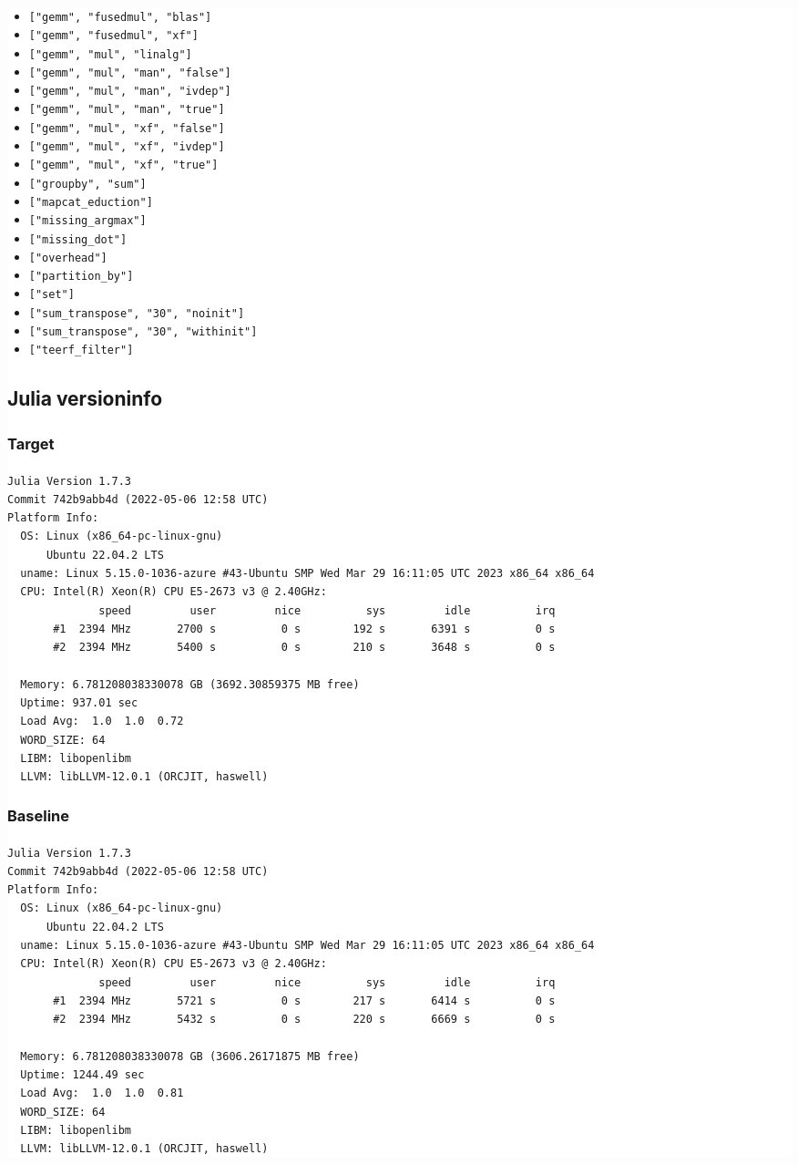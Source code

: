 - `["gemm", "fusedmul", "blas"]`
- `["gemm", "fusedmul", "xf"]`
- `["gemm", "mul", "linalg"]`
- `["gemm", "mul", "man", "false"]`
- `["gemm", "mul", "man", "ivdep"]`
- `["gemm", "mul", "man", "true"]`
- `["gemm", "mul", "xf", "false"]`
- `["gemm", "mul", "xf", "ivdep"]`
- `["gemm", "mul", "xf", "true"]`
- `["groupby", "sum"]`
- `["mapcat_eduction"]`
- `["missing_argmax"]`
- `["missing_dot"]`
- `["overhead"]`
- `["partition_by"]`
- `["set"]`
- `["sum_transpose", "30", "noinit"]`
- `["sum_transpose", "30", "withinit"]`
- `["teerf_filter"]`

## Julia versioninfo

### Target
```
Julia Version 1.7.3
Commit 742b9abb4d (2022-05-06 12:58 UTC)
Platform Info:
  OS: Linux (x86_64-pc-linux-gnu)
      Ubuntu 22.04.2 LTS
  uname: Linux 5.15.0-1036-azure #43-Ubuntu SMP Wed Mar 29 16:11:05 UTC 2023 x86_64 x86_64
  CPU: Intel(R) Xeon(R) CPU E5-2673 v3 @ 2.40GHz: 
              speed         user         nice          sys         idle          irq
       #1  2394 MHz       2700 s          0 s        192 s       6391 s          0 s
       #2  2394 MHz       5400 s          0 s        210 s       3648 s          0 s
       
  Memory: 6.781208038330078 GB (3692.30859375 MB free)
  Uptime: 937.01 sec
  Load Avg:  1.0  1.0  0.72
  WORD_SIZE: 64
  LIBM: libopenlibm
  LLVM: libLLVM-12.0.1 (ORCJIT, haswell)
```

### Baseline
```
Julia Version 1.7.3
Commit 742b9abb4d (2022-05-06 12:58 UTC)
Platform Info:
  OS: Linux (x86_64-pc-linux-gnu)
      Ubuntu 22.04.2 LTS
  uname: Linux 5.15.0-1036-azure #43-Ubuntu SMP Wed Mar 29 16:11:05 UTC 2023 x86_64 x86_64
  CPU: Intel(R) Xeon(R) CPU E5-2673 v3 @ 2.40GHz: 
              speed         user         nice          sys         idle          irq
       #1  2394 MHz       5721 s          0 s        217 s       6414 s          0 s
       #2  2394 MHz       5432 s          0 s        220 s       6669 s          0 s
       
  Memory: 6.781208038330078 GB (3606.26171875 MB free)
  Uptime: 1244.49 sec
  Load Avg:  1.0  1.0  0.81
  WORD_SIZE: 64
  LIBM: libopenlibm
  LLVM: libLLVM-12.0.1 (ORCJIT, haswell)
```
